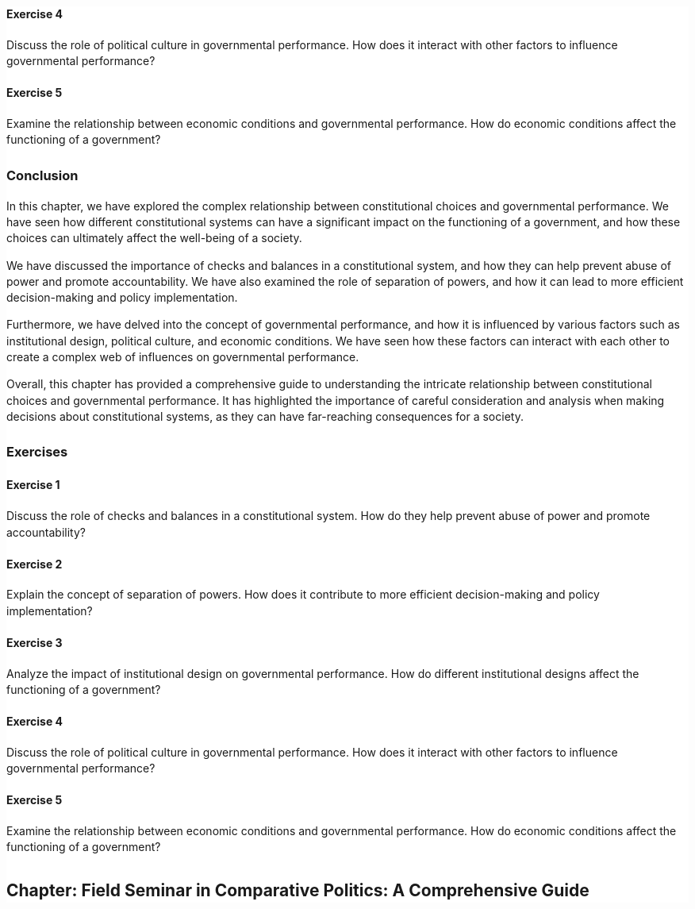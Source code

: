 #### Exercise 4
Discuss the role of political culture in governmental performance. How does it interact with other factors to influence governmental performance?

#### Exercise 5
Examine the relationship between economic conditions and governmental performance. How do economic conditions affect the functioning of a government?


### Conclusion

In this chapter, we have explored the complex relationship between constitutional choices and governmental performance. We have seen how different constitutional systems can have a significant impact on the functioning of a government, and how these choices can ultimately affect the well-being of a society.

We have discussed the importance of checks and balances in a constitutional system, and how they can help prevent abuse of power and promote accountability. We have also examined the role of separation of powers, and how it can lead to more efficient decision-making and policy implementation.

Furthermore, we have delved into the concept of governmental performance, and how it is influenced by various factors such as institutional design, political culture, and economic conditions. We have seen how these factors can interact with each other to create a complex web of influences on governmental performance.

Overall, this chapter has provided a comprehensive guide to understanding the intricate relationship between constitutional choices and governmental performance. It has highlighted the importance of careful consideration and analysis when making decisions about constitutional systems, as they can have far-reaching consequences for a society.

### Exercises

#### Exercise 1
Discuss the role of checks and balances in a constitutional system. How do they help prevent abuse of power and promote accountability?

#### Exercise 2
Explain the concept of separation of powers. How does it contribute to more efficient decision-making and policy implementation?

#### Exercise 3
Analyze the impact of institutional design on governmental performance. How do different institutional designs affect the functioning of a government?

#### Exercise 4
Discuss the role of political culture in governmental performance. How does it interact with other factors to influence governmental performance?

#### Exercise 5
Examine the relationship between economic conditions and governmental performance. How do economic conditions affect the functioning of a government?


## Chapter: Field Seminar in Comparative Politics: A Comprehensive Guide
